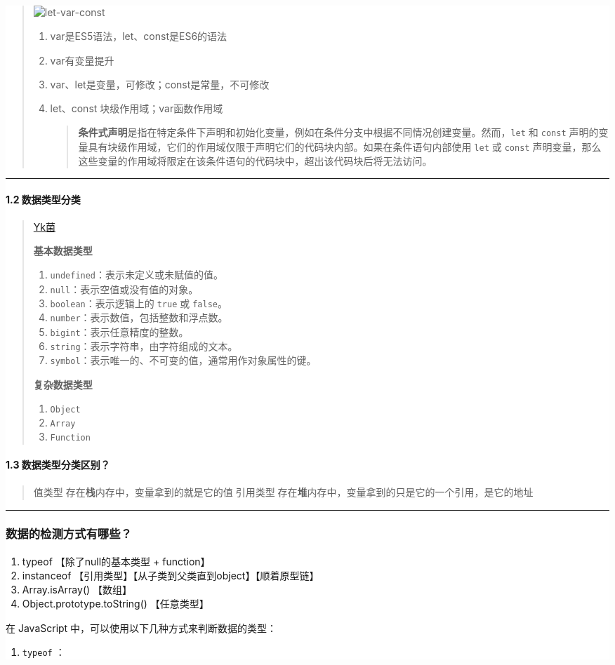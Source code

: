 > >

> ![let-var-const](E:\Front\八股文\My八股文\八股图\let-var-const.png)
>
> 1. var是ES5语法，let、const是ES6的语法
>
> 2. var有变量提升
>
> 3. var、let是变量，可修改；const是常量，不可修改
>
> 4. let、const 块级作用域；var函数作用域
>
>    > **条件式声明**是指在特定条件下声明和初始化变量，例如在条件分支中根据不同情况创建变量。然而，`let` 和 `const` 声明的变量具有块级作用域，它们的作用域仅限于声明它们的代码块内部。如果在条件语句内部使用 `let` 或 `const` 声明变量，那么这些变量的作用域将限定在该条件语句的代码块中，超出该代码块后将无法访问。

-----

#### 1.2 数据类型分类

> [Yk菌](https://blog.csdn.net/weixin_44972008/article/details/111460647)
>
> **基本数据类型**
>
> 1. `undefined`：表示未定义或未赋值的值。
> 2. `null`：表示空值或没有值的对象。
> 3. `boolean`：表示逻辑上的 `true` 或 `false`。
> 4. `number`：表示数值，包括整数和浮点数。
> 5. `bigint`：表示任意精度的整数。
> 6. `string`：表示字符串，由字符组成的文本。
> 7. `symbol`：表示唯一的、不可变的值，通常用作对象属性的键。
>
> **复杂数据类型**
>
> 1. `Object`
> 2. `Array`
> 3. `Function`

#### **1.3 数据类型分类区别？**

> 值类型 存在**栈**内存中，变量拿到的就是它的值
>引用类型 存在**堆**内存中，变量拿到的只是它的一个引用，是它的地址

-----

### **数据的检测方式有哪些？**

1. typeof 【除了null的基本类型 + function】
2. instanceof 【引用类型】【从子类到父类直到object】【顺着原型链】
3. Array.isArray() 【数组】
4. Object.prototype.toString() 【任意类型】

在 JavaScript 中，可以使用以下几种方式来判断数据的类型：

1. `typeof` ：
